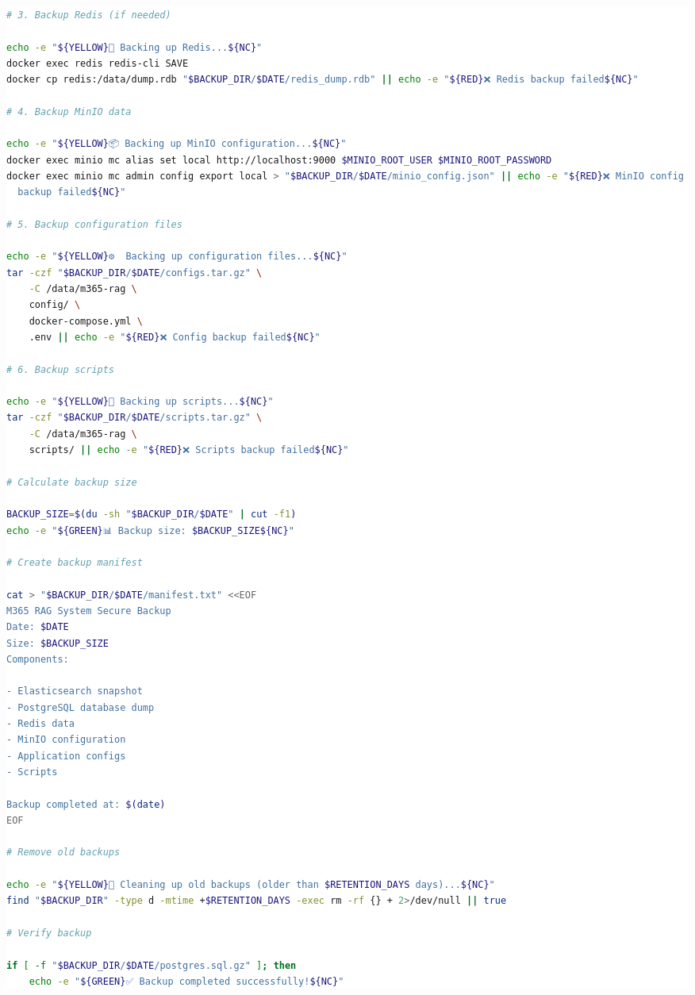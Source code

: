 ```bash
# 3. Backup Redis (if needed)

echo -e "${YELLOW}💾 Backing up Redis...${NC}"
docker exec redis redis-cli SAVE
docker cp redis:/data/dump.rdb "$BACKUP_DIR/$DATE/redis_dump.rdb" || echo -e "${RED}❌ Redis backup failed${NC}"

# 4. Backup MinIO data

echo -e "${YELLOW}📦 Backing up MinIO configuration...${NC}"
docker exec minio mc alias set local http://localhost:9000 $MINIO_ROOT_USER $MINIO_ROOT_PASSWORD
docker exec minio mc admin config export local > "$BACKUP_DIR/$DATE/minio_config.json" || echo -e "${RED}❌ MinIO config
  backup failed${NC}"

# 5. Backup configuration files

echo -e "${YELLOW}⚙️  Backing up configuration files...${NC}"
tar -czf "$BACKUP_DIR/$DATE/configs.tar.gz" \
    -C /data/m365-rag \
    config/ \
    docker-compose.yml \
    .env || echo -e "${RED}❌ Config backup failed${NC}"

# 6. Backup scripts

echo -e "${YELLOW}📜 Backing up scripts...${NC}"
tar -czf "$BACKUP_DIR/$DATE/scripts.tar.gz" \
    -C /data/m365-rag \
    scripts/ || echo -e "${RED}❌ Scripts backup failed${NC}"

# Calculate backup size

BACKUP_SIZE=$(du -sh "$BACKUP_DIR/$DATE" | cut -f1)
echo -e "${GREEN}📊 Backup size: $BACKUP_SIZE${NC}"

# Create backup manifest

cat > "$BACKUP_DIR/$DATE/manifest.txt" <<EOF
M365 RAG System Secure Backup
Date: $DATE
Size: $BACKUP_SIZE
Components:

- Elasticsearch snapshot
- PostgreSQL database dump
- Redis data
- MinIO configuration
- Application configs
- Scripts

Backup completed at: $(date)
EOF

# Remove old backups

echo -e "${YELLOW}🧹 Cleaning up old backups (older than $RETENTION_DAYS days)...${NC}"
find "$BACKUP_DIR" -type d -mtime +$RETENTION_DAYS -exec rm -rf {} + 2>/dev/null || true

# Verify backup

if [ -f "$BACKUP_DIR/$DATE/postgres.sql.gz" ]; then
    echo -e "${GREEN}✅ Backup completed successfully!${NC}"
```